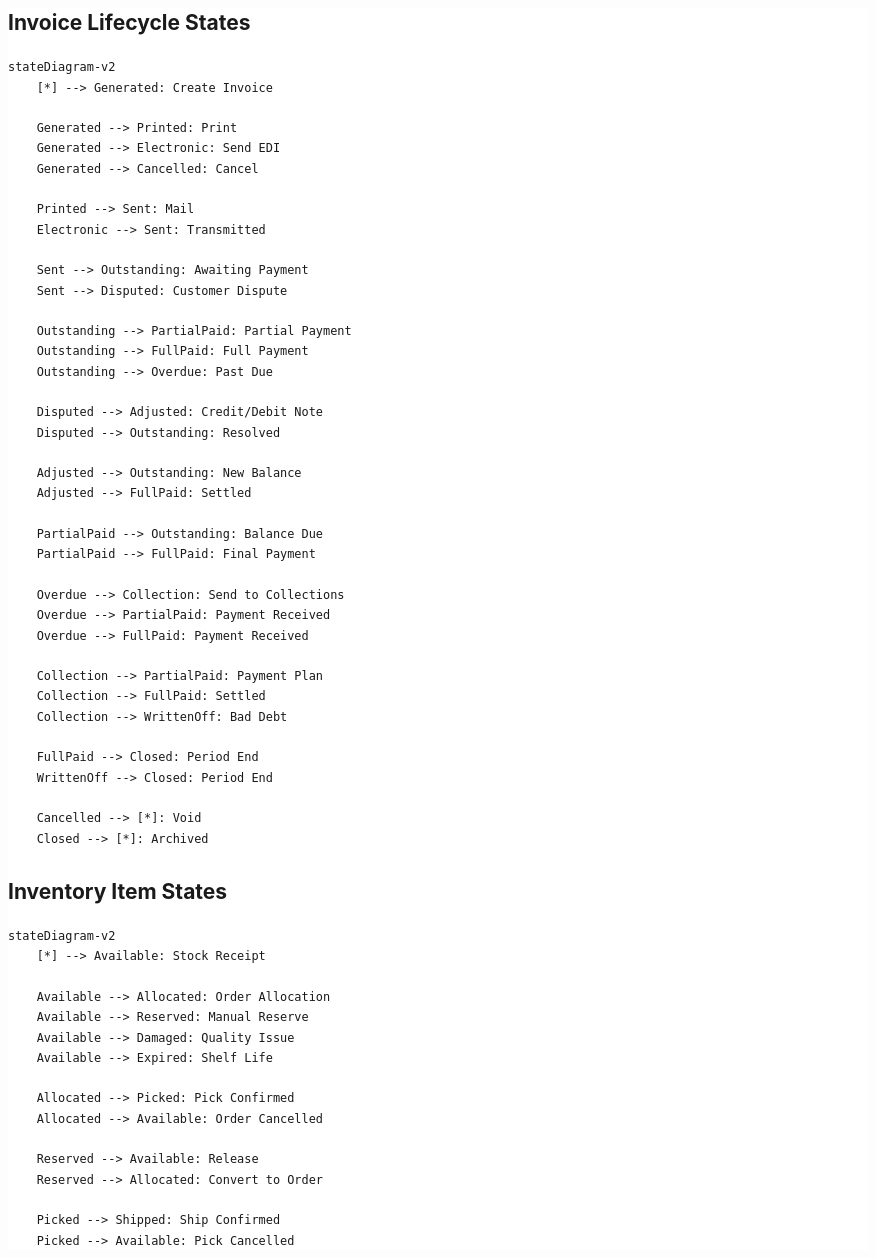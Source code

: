 ## Invoice Lifecycle States

```mermaid
stateDiagram-v2
    [*] --> Generated: Create Invoice
    
    Generated --> Printed: Print
    Generated --> Electronic: Send EDI
    Generated --> Cancelled: Cancel
    
    Printed --> Sent: Mail
    Electronic --> Sent: Transmitted
    
    Sent --> Outstanding: Awaiting Payment
    Sent --> Disputed: Customer Dispute
    
    Outstanding --> PartialPaid: Partial Payment
    Outstanding --> FullPaid: Full Payment
    Outstanding --> Overdue: Past Due
    
    Disputed --> Adjusted: Credit/Debit Note
    Disputed --> Outstanding: Resolved
    
    Adjusted --> Outstanding: New Balance
    Adjusted --> FullPaid: Settled
    
    PartialPaid --> Outstanding: Balance Due
    PartialPaid --> FullPaid: Final Payment
    
    Overdue --> Collection: Send to Collections
    Overdue --> PartialPaid: Payment Received
    Overdue --> FullPaid: Payment Received
    
    Collection --> PartialPaid: Payment Plan
    Collection --> FullPaid: Settled
    Collection --> WrittenOff: Bad Debt
    
    FullPaid --> Closed: Period End
    WrittenOff --> Closed: Period End
    
    Cancelled --> [*]: Void
    Closed --> [*]: Archived
```

## Inventory Item States

```mermaid
stateDiagram-v2
    [*] --> Available: Stock Receipt
    
    Available --> Allocated: Order Allocation
    Available --> Reserved: Manual Reserve
    Available --> Damaged: Quality Issue
    Available --> Expired: Shelf Life
    
    Allocated --> Picked: Pick Confirmed
    Allocated --> Available: Order Cancelled
    
    Reserved --> Available: Release
    Reserved --> Allocated: Convert to Order
    
    Picked --> Shipped: Ship Confirmed
    Picked --> Available: Pick Cancelled
```